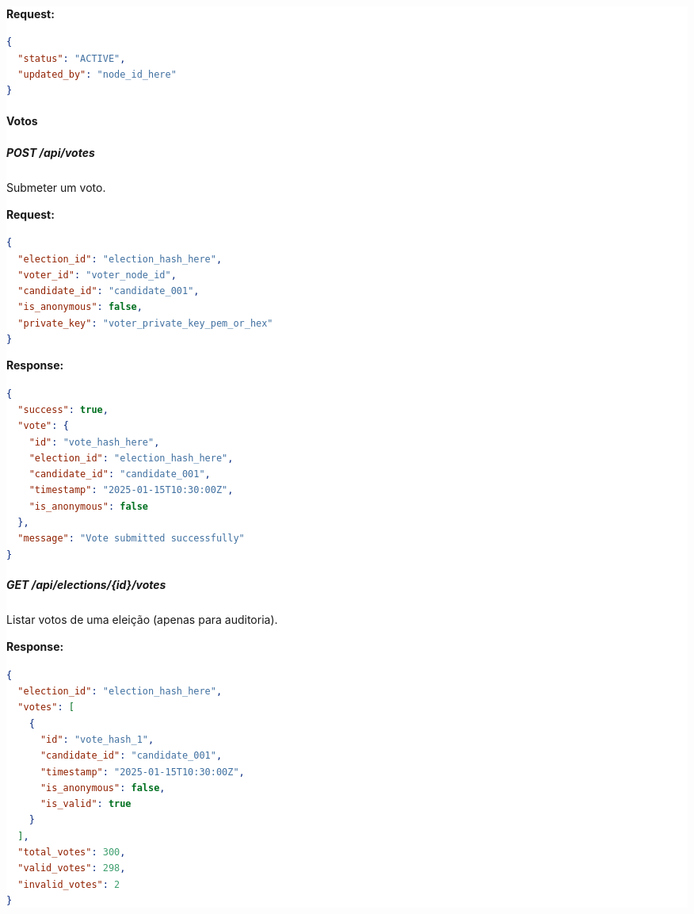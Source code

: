 **Request:**
```json
{
  "status": "ACTIVE",
  "updated_by": "node_id_here"
}
```

#### Votos

##### POST /api/votes
Submeter um voto.

**Request:**
```json
{
  "election_id": "election_hash_here",
  "voter_id": "voter_node_id",
  "candidate_id": "candidate_001",
  "is_anonymous": false,
  "private_key": "voter_private_key_pem_or_hex"
}
```

**Response:**
```json
{
  "success": true,
  "vote": {
    "id": "vote_hash_here",
    "election_id": "election_hash_here",
    "candidate_id": "candidate_001",
    "timestamp": "2025-01-15T10:30:00Z",
    "is_anonymous": false
  },
  "message": "Vote submitted successfully"
}
```

##### GET /api/elections/{id}/votes
Listar votos de uma eleição (apenas para auditoria).

**Response:**
```json
{
  "election_id": "election_hash_here",
  "votes": [
    {
      "id": "vote_hash_1",
      "candidate_id": "candidate_001",
      "timestamp": "2025-01-15T10:30:00Z",
      "is_anonymous": false,
      "is_valid": true
    }
  ],
  "total_votes": 300,
  "valid_votes": 298,
  "invalid_votes": 2
}
```
